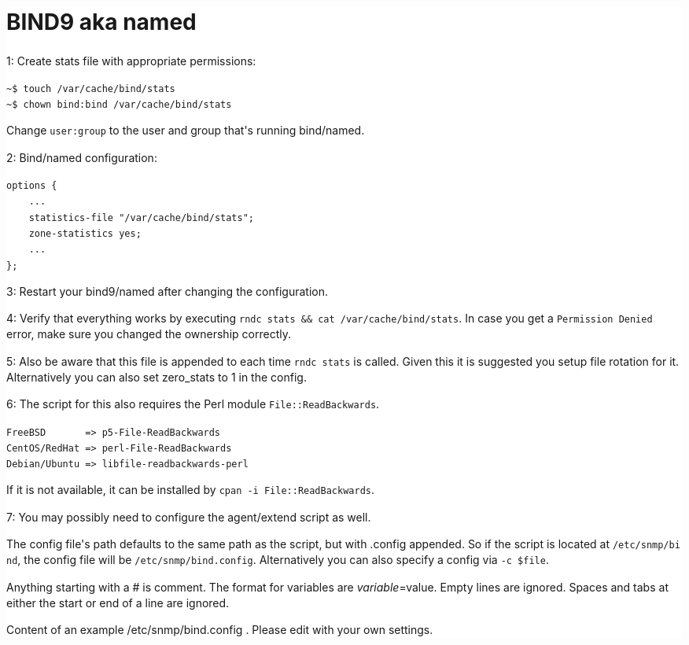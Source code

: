 # BIND9 aka named

1: Create stats file with appropriate permissions:

```bash
~$ touch /var/cache/bind/stats
~$ chown bind:bind /var/cache/bind/stats
```

Change `user:group` to the user and group that's running bind/named.

2: Bind/named configuration:

```text
options {
    ...
    statistics-file "/var/cache/bind/stats";
    zone-statistics yes;
    ...
};
```

3: Restart your bind9/named after changing the configuration.

4: Verify that everything works by executing `rndc stats && cat
/var/cache/bind/stats`. In case you get a `Permission Denied` error,
make sure you changed the ownership correctly.

5: Also be aware that this file is appended to each time `rndc stats`
is called. Given this it is suggested you setup file rotation for
it. Alternatively you can also set zero_stats to 1 in the config.

6: The script for this also requires the Perl module
`File::ReadBackwards`.

```
FreeBSD       => p5-File-ReadBackwards
CentOS/RedHat => perl-File-ReadBackwards
Debian/Ubuntu => libfile-readbackwards-perl
```

If it is not available, it can be installed by `cpan -i File::ReadBackwards`.

7: You may possibly need to configure the agent/extend script as well.

The config file's path defaults to the same path as the script, but
with .config appended. So if the script is located at
`/etc/snmp/bind`, the config file will be
`/etc/snmp/bind.config`. Alternatively you can also specify a config
via `-c $file`.

Anything starting with a # is comment. The format for variables are
$variable=$value. Empty lines are ignored. Spaces and tabs at either
the start or end of a line are ignored.

Content of an example /etc/snmp/bind.config . Please edit with your
own settings.
